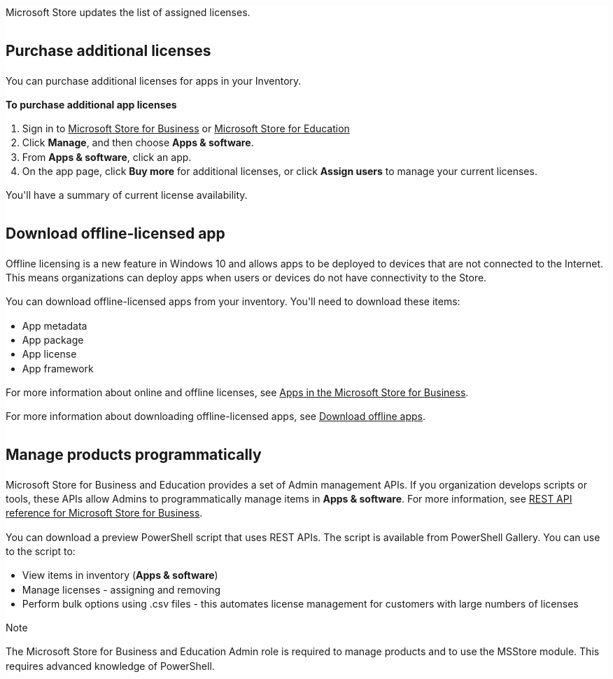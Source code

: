 Microsoft Store updates the list of assigned licenses.

## Purchase additional licenses
You can purchase additional licenses for apps in your Inventory.

**To purchase additional app licenses**

1. Sign in to [Microsoft Store for Business](https://go.microsoft.com/fwlink/p/?LinkId=691845) or [Microsoft Store for Education](https://businessstore.microsoft.com)
2. Click **Manage**, and then choose **Apps & software**.
3. From **Apps & software**, click an app.
4. On the app page, click **Buy more** for additional licenses, or click **Assign users** to manage your current licenses.

You'll have a summary of current license availability.

## <a href="" id="download-offline-licensed-apps"></a>Download offline-licensed app
Offline licensing is a new feature in Windows 10 and allows apps to be deployed to devices that are not connected to the Internet. This means organizations can deploy apps when users or devices do not have connectivity to the Store.

You can download offline-licensed apps from your inventory. You'll need to download these items:
- App metadata
- App package
- App license
- App framework

For more information about online and offline licenses, see [Apps in the Microsoft Store for Business](apps-in-microsoft-store-for-business.md#licensing-model).

For more information about downloading offline-licensed apps, see [Download offline apps](distribute-offline-apps.md).

## Manage products programmatically

Microsoft Store for Business and Education provides a set of Admin management APIs. If you organization develops scripts or tools, these APIs allow Admins to programmatically manage items in **Apps & software**. For more information, see [REST API reference for Microsoft Store for Business](https://docs.microsoft.com/windows/client-management/mdm/rest-api-reference-windows-store-for-business).

You can download a preview PowerShell script that uses REST APIs. The script is available from PowerShell Gallery. You can use to the script to:
- View items in inventory (**Apps & software**)
- Manage licenses - assigning and removing
- Perform bulk options using .csv files - this automates license management for customers with large numbers of licenses

> [!NOTE]
> The Microsoft Store for Business and Education Admin role is required to manage products and to use the MSStore module. This requires advanced knowledge of PowerShell.
